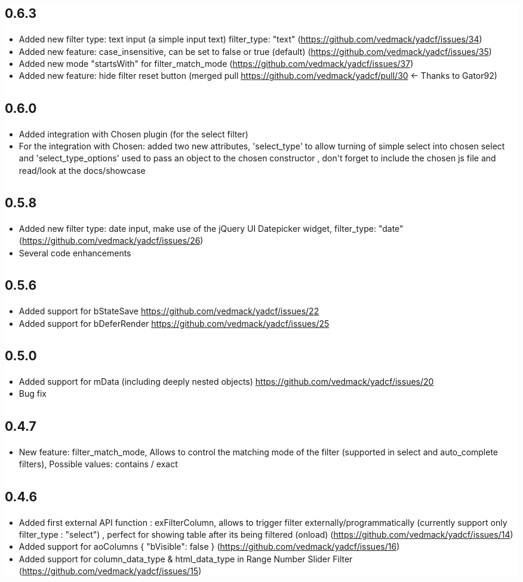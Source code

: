 
## 0.6.3

* Added new filter type: text input (a simple input text) filter_type: "text" (https://github.com/vedmack/yadcf/issues/34)
* Added new feature: case_insensitive, can be set to false or true (default) (https://github.com/vedmack/yadcf/issues/35)
* Added new mode "startsWith" for filter_match_mode (https://github.com/vedmack/yadcf/issues/37)
* Added new feature: hide filter reset button (merged pull https://github.com/vedmack/yadcf/pull/30  <- Thanks to Gator92)


## 0.6.0

* Added integration with Chosen plugin (for the select filter)
* For the integration with Chosen: added two new attributes, 'select_type' to allow turning of simple select into chosen select 
  and 'select_type_options' used to pass an object to the chosen constructor , don't forget to include the chosen js file and read/look at the docs/showcase


## 0.5.8

* Added new filter type: date input, make use of the jQuery UI Datepicker widget, filter_type: "date" (https://github.com/vedmack/yadcf/issues/26)
* Several code enhancements


## 0.5.6

* Added support for bStateSave https://github.com/vedmack/yadcf/issues/22
* Added support for bDeferRender https://github.com/vedmack/yadcf/issues/25


## 0.5.0

* Added support for mData (including deeply nested objects) https://github.com/vedmack/yadcf/issues/20
* Bug fix


## 0.4.7

* New feature: filter_match_mode, Allows to control the matching mode of the filter (supported in select and auto_complete filters), Possible values: contains / exact


## 0.4.6

* Added first external API function : exFilterColumn, allows to trigger filter externally/programmatically (currently support only filter_type : "select") , perfect for showing table after its being filtered (onload) (https://github.com/vedmack/yadcf/issues/14) 
* Added support for aoColumns { "bVisible": false } (https://github.com/vedmack/yadcf/issues/16)
* Added support for column_data_type & html_data_type in Range Number Slider Filter (https://github.com/vedmack/yadcf/issues/15)
